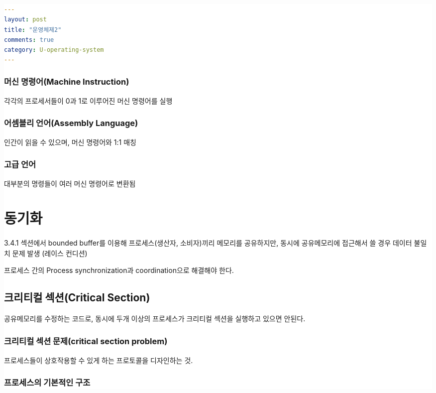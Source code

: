 ```yaml
---
layout: post
title: "운영체제2"
comments: true
category: U-operating-system
---
```


### 머신 명령어(Machine Instruction)



각각의 프로세서들이 0과 1로 이루어진 머신 명령어를 실행



### 어셈블리 언어(Assembly Language)



인간이 읽을 수 있으며, 머신 명령어와 1:1 매칭



### 고급 언어



대부분의 명령들이 여러 머신 명령어로 변환됨



# 동기화



3.4.1 섹션에서 bounded buffer를 이용해 프로세스(생산자, 소비자)끼리 메모리를 공유하지만, 동시에 공유메모리에 접근해서 쓸 경우 데이터 불일치 문제 발생 (레이스 컨디션)



프로세스 간의 Process synchronization과 coordination으로 해결해야 한다.



## 크리티컬 섹션(Critical Section)



공유메모리를 수정하는 코드로, 동시에 두개 이상의 프로세스가 크리티컬 섹션을 실행하고 있으면 안된다.



### 크리티컬 섹션 문제(critical section problem)



프로세스들이 상호작용할 수 있게 하는 프로토콜을 디자인하는 것.



### 프로세스의 기본적인 구조
